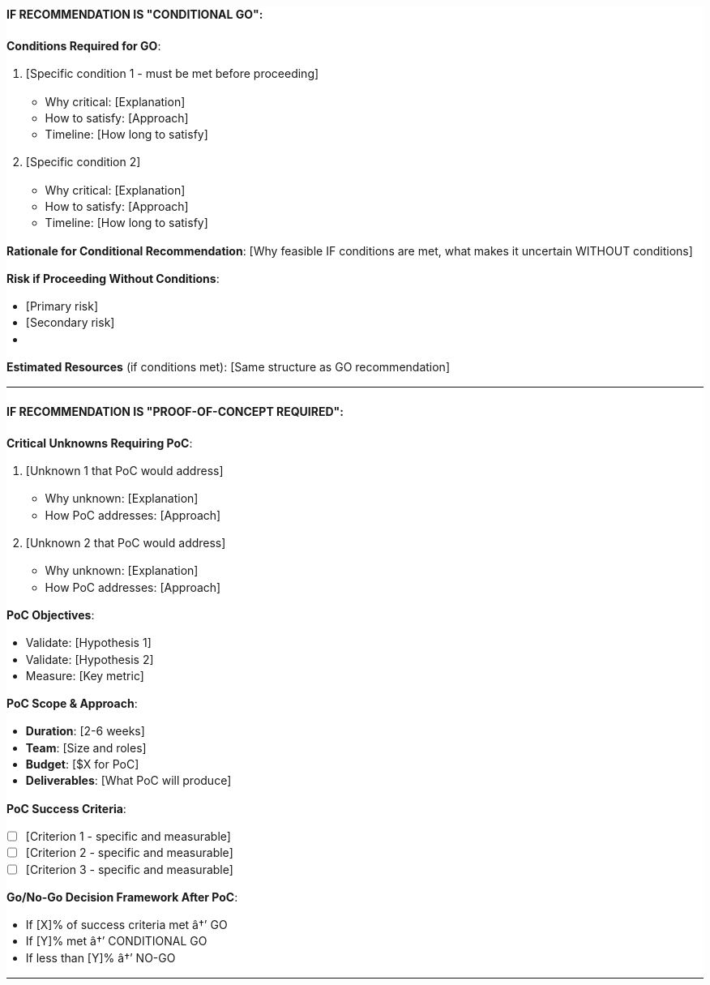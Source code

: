 #### IF RECOMMENDATION IS "CONDITIONAL GO":

**Conditions Required for GO**:
1. [Specific condition 1 - must be met before proceeding]
   - Why critical: [Explanation]
   - How to satisfy: [Approach]
   - Timeline: [How long to satisfy]
   
2. [Specific condition 2]
   - Why critical: [Explanation]
   - How to satisfy: [Approach]
   - Timeline: [How long to satisfy]

**Rationale for Conditional Recommendation**:
[Why feasible IF conditions are met, what makes it uncertain WITHOUT conditions]

**Risk if Proceeding Without Conditions**:
- [Primary risk]
- [Secondary risk]
- [Probability of failure if conditions not met]: [XX]%

**Estimated Resources** (if conditions met):
[Same structure as GO recommendation]

---

#### IF RECOMMENDATION IS "PROOF-OF-CONCEPT REQUIRED":

**Critical Unknowns Requiring PoC**:
1. [Unknown 1 that PoC would address]
   - Why unknown: [Explanation]
   - How PoC addresses: [Approach]
   
2. [Unknown 2 that PoC would address]
   - Why unknown: [Explanation]
   - How PoC addresses: [Approach]

**PoC Objectives**:
- Validate: [Hypothesis 1]
- Validate: [Hypothesis 2]
- Measure: [Key metric]

**PoC Scope & Approach**:
- **Duration**: [2-6 weeks]
- **Team**: [Size and roles]
- **Budget**: [$X for PoC]
- **Deliverables**: [What PoC will produce]

**PoC Success Criteria**:
- [ ] [Criterion 1 - specific and measurable]
- [ ] [Criterion 2 - specific and measurable]
- [ ] [Criterion 3 - specific and measurable]

**Go/No-Go Decision Framework After PoC**:
- If [X]% of success criteria met â†’ GO
- If [Y]% met â†’ CONDITIONAL GO
- If less than [Y]% â†’ NO-GO

---